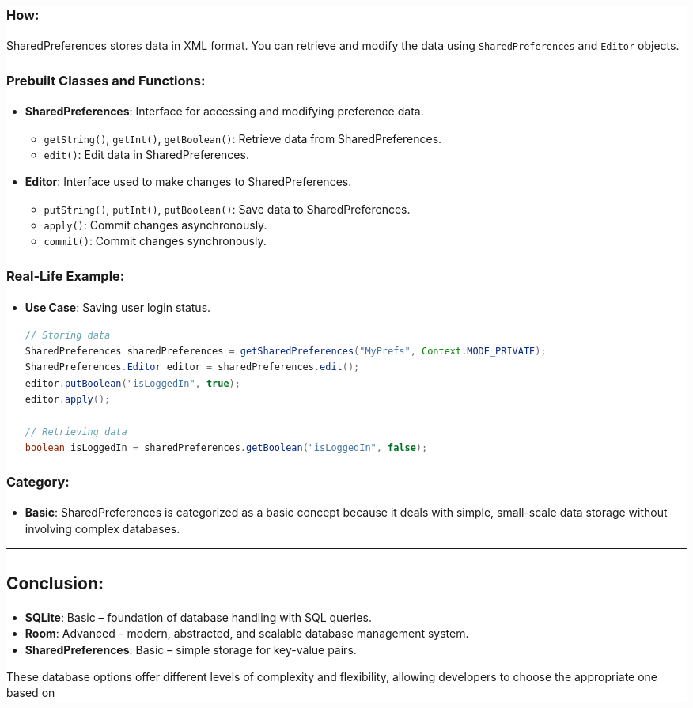 ### How:
SharedPreferences stores data in XML format. You can retrieve and modify the data using `SharedPreferences` and `Editor` objects.

### Prebuilt Classes and Functions:
- **SharedPreferences**: Interface for accessing and modifying preference data.
  - `getString()`, `getInt()`, `getBoolean()`: Retrieve data from SharedPreferences.
  - `edit()`: Edit data in SharedPreferences.

- **Editor**: Interface used to make changes to SharedPreferences.
  - `putString()`, `putInt()`, `putBoolean()`: Save data to SharedPreferences.
  - `apply()`: Commit changes asynchronously.
  - `commit()`: Commit changes synchronously.

### Real-Life Example:
- **Use Case**: Saving user login status.
  ```java
  // Storing data
  SharedPreferences sharedPreferences = getSharedPreferences("MyPrefs", Context.MODE_PRIVATE);
  SharedPreferences.Editor editor = sharedPreferences.edit();
  editor.putBoolean("isLoggedIn", true);
  editor.apply();

  // Retrieving data
  boolean isLoggedIn = sharedPreferences.getBoolean("isLoggedIn", false);
  ```

### Category:
- **Basic**: SharedPreferences is categorized as a basic concept because it deals with simple, small-scale data storage without involving complex databases.

---

## Conclusion:

- **SQLite**: Basic – foundation of database handling with SQL queries.
- **Room**: Advanced – modern, abstracted, and scalable database management system.
- **SharedPreferences**: Basic – simple storage for key-value pairs.

These database options offer different levels of complexity and flexibility, allowing developers to choose the appropriate one based on
